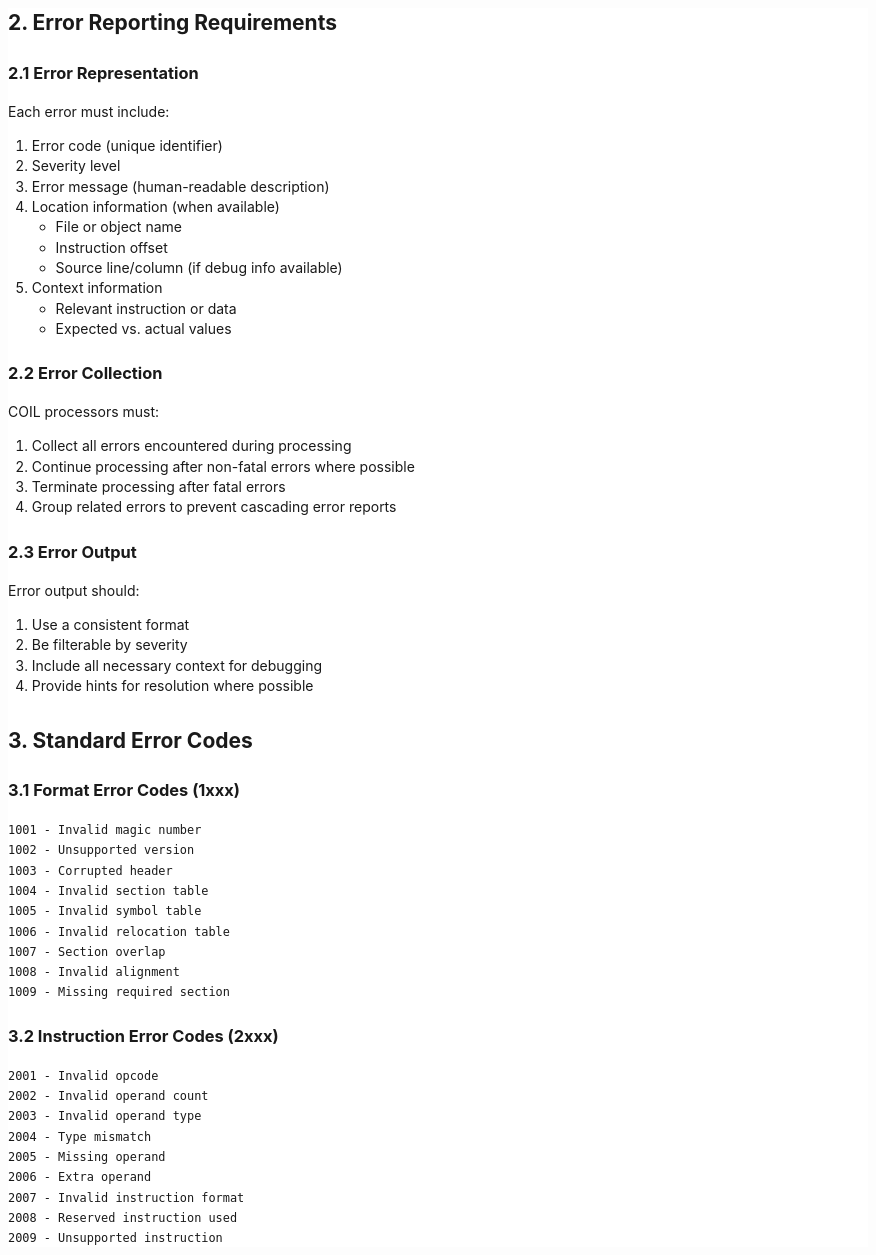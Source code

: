 ## 2. Error Reporting Requirements

### 2.1 Error Representation

Each error must include:
1. Error code (unique identifier)
2. Severity level
3. Error message (human-readable description)
4. Location information (when available)
   - File or object name
   - Instruction offset
   - Source line/column (if debug info available)
5. Context information
   - Relevant instruction or data
   - Expected vs. actual values

### 2.2 Error Collection

COIL processors must:
1. Collect all errors encountered during processing
2. Continue processing after non-fatal errors where possible
3. Terminate processing after fatal errors
4. Group related errors to prevent cascading error reports

### 2.3 Error Output

Error output should:
1. Use a consistent format
2. Be filterable by severity
3. Include all necessary context for debugging
4. Provide hints for resolution where possible

## 3. Standard Error Codes

### 3.1 Format Error Codes (1xxx)
```
1001 - Invalid magic number
1002 - Unsupported version
1003 - Corrupted header
1004 - Invalid section table
1005 - Invalid symbol table
1006 - Invalid relocation table
1007 - Section overlap
1008 - Invalid alignment
1009 - Missing required section
```

### 3.2 Instruction Error Codes (2xxx)
```
2001 - Invalid opcode
2002 - Invalid operand count
2003 - Invalid operand type
2004 - Type mismatch
2005 - Missing operand
2006 - Extra operand
2007 - Invalid instruction format
2008 - Reserved instruction used
2009 - Unsupported instruction
```
